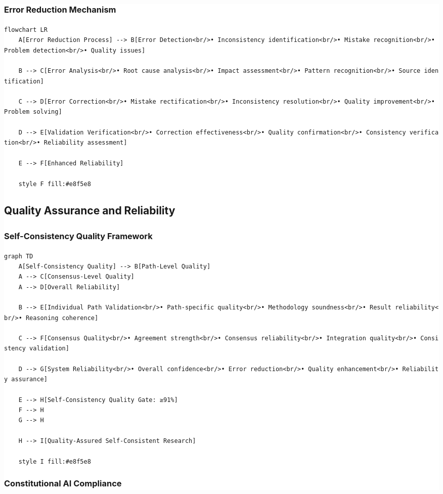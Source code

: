 ### Error Reduction Mechanism

```mermaid
flowchart LR
    A[Error Reduction Process] --> B[Error Detection<br/>• Inconsistency identification<br/>• Mistake recognition<br/>• Problem detection<br/>• Quality issues]
    
    B --> C[Error Analysis<br/>• Root cause analysis<br/>• Impact assessment<br/>• Pattern recognition<br/>• Source identification]
    
    C --> D[Error Correction<br/>• Mistake rectification<br/>• Inconsistency resolution<br/>• Quality improvement<br/>• Problem solving]
    
    D --> E[Validation Verification<br/>• Correction effectiveness<br/>• Quality confirmation<br/>• Consistency verification<br/>• Reliability assessment]
    
    E --> F[Enhanced Reliability]
    
    style F fill:#e8f5e8
```

## Quality Assurance and Reliability

### Self-Consistency Quality Framework

```mermaid
graph TD
    A[Self-Consistency Quality] --> B[Path-Level Quality]
    A --> C[Consensus-Level Quality]
    A --> D[Overall Reliability]
    
    B --> E[Individual Path Validation<br/>• Path-specific quality<br/>• Methodology soundness<br/>• Result reliability<br/>• Reasoning coherence]
    
    C --> F[Consensus Quality<br/>• Agreement strength<br/>• Consensus reliability<br/>• Integration quality<br/>• Consistency validation]
    
    D --> G[System Reliability<br/>• Overall confidence<br/>• Error reduction<br/>• Quality enhancement<br/>• Reliability assurance]
    
    E --> H[Self-Consistency Quality Gate: ≥91%]
    F --> H
    G --> H
    
    H --> I[Quality-Assured Self-Consistent Research]
    
    style I fill:#e8f5e8
```

### Constitutional AI Compliance
